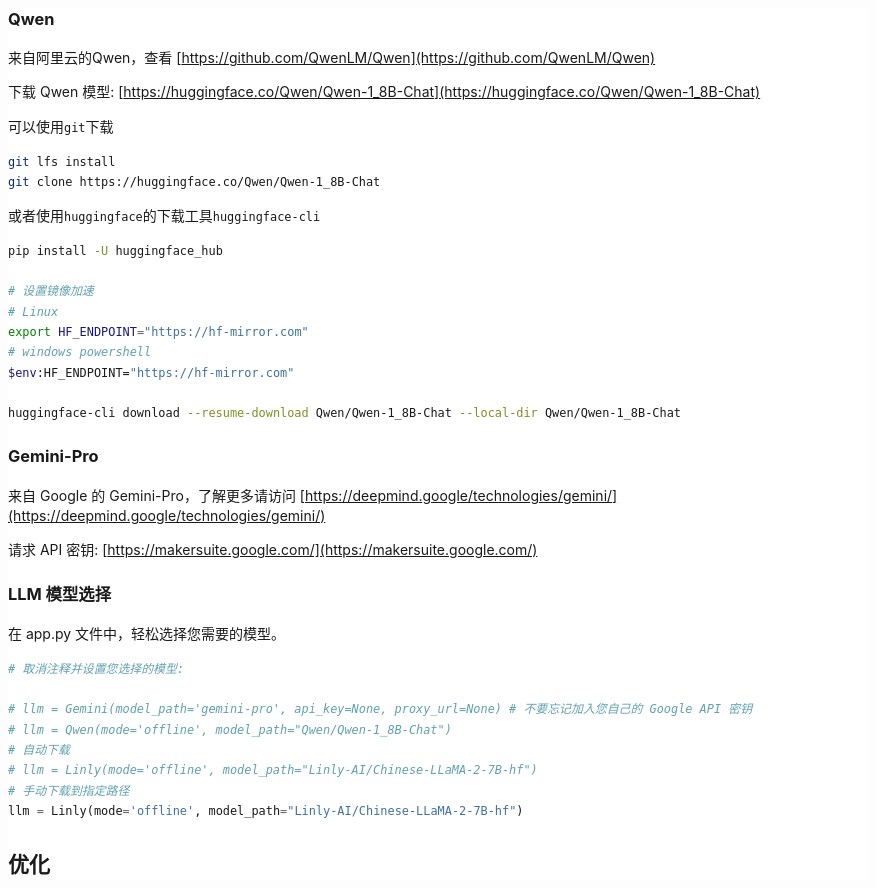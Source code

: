 

### Qwen

来自阿里云的Qwen，查看 [https://github.com/QwenLM/Qwen](https://github.com/QwenLM/Qwen)

下载 Qwen 模型: [https://huggingface.co/Qwen/Qwen-1_8B-Chat](https://huggingface.co/Qwen/Qwen-1_8B-Chat)

可以使用`git`下载

```bash
git lfs install
git clone https://huggingface.co/Qwen/Qwen-1_8B-Chat
```

或者使用`huggingface`的下载工具`huggingface-cli`

```bash
pip install -U huggingface_hub

# 设置镜像加速
# Linux
export HF_ENDPOINT="https://hf-mirror.com"
# windows powershell
$env:HF_ENDPOINT="https://hf-mirror.com"

huggingface-cli download --resume-download Qwen/Qwen-1_8B-Chat --local-dir Qwen/Qwen-1_8B-Chat
```

### Gemini-Pro

来自 Google 的 Gemini-Pro，了解更多请访问 [https://deepmind.google/technologies/gemini/](https://deepmind.google/technologies/gemini/)

请求 API 密钥: [https://makersuite.google.com/](https://makersuite.google.com/)



### LLM 模型选择

在 app.py 文件中，轻松选择您需要的模型。

```python
# 取消注释并设置您选择的模型:

# llm = Gemini(model_path='gemini-pro', api_key=None, proxy_url=None) # 不要忘记加入您自己的 Google API 密钥
# llm = Qwen(mode='offline', model_path="Qwen/Qwen-1_8B-Chat")
# 自动下载
# llm = Linly(mode='offline', model_path="Linly-AI/Chinese-LLaMA-2-7B-hf")
# 手动下载到指定路径
llm = Linly(mode='offline', model_path="Linly-AI/Chinese-LLaMA-2-7B-hf")
```



## 优化
